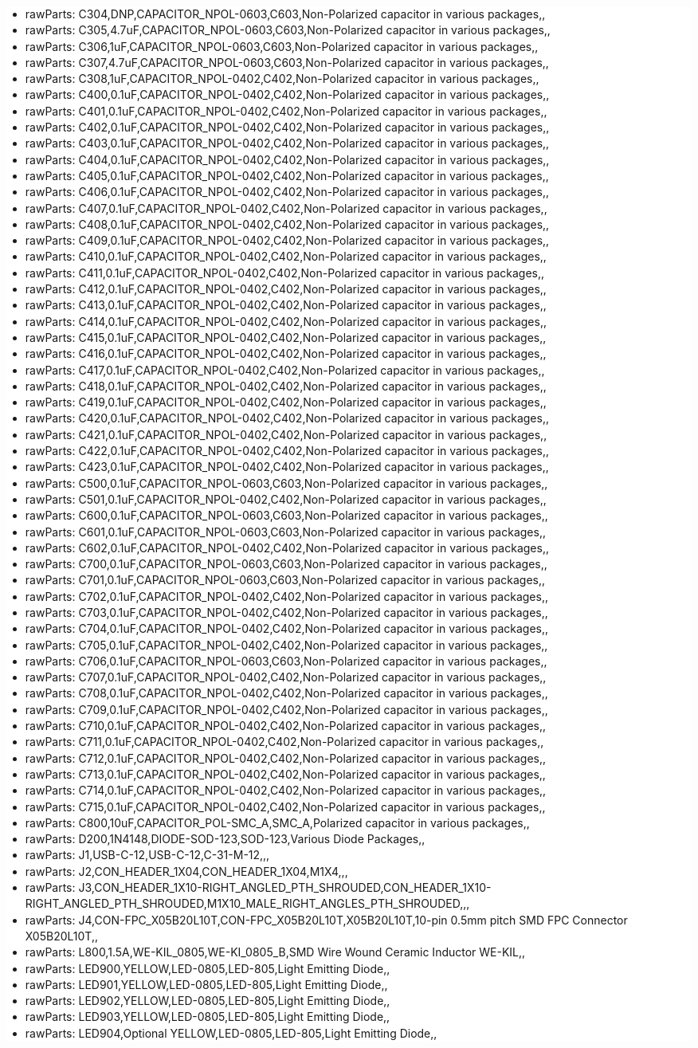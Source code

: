 - rawParts: C304,DNP,CAPACITOR_NPOL-0603,C603,Non-Polarized capacitor in various packages,,
- rawParts: C305,4.7uF,CAPACITOR_NPOL-0603,C603,Non-Polarized capacitor in various packages,,
- rawParts: C306,1uF,CAPACITOR_NPOL-0603,C603,Non-Polarized capacitor in various packages,,
- rawParts: C307,4.7uF,CAPACITOR_NPOL-0603,C603,Non-Polarized capacitor in various packages,,
- rawParts: C308,1uF,CAPACITOR_NPOL-0402,C402,Non-Polarized capacitor in various packages,,
- rawParts: C400,0.1uF,CAPACITOR_NPOL-0402,C402,Non-Polarized capacitor in various packages,,
- rawParts: C401,0.1uF,CAPACITOR_NPOL-0402,C402,Non-Polarized capacitor in various packages,,
- rawParts: C402,0.1uF,CAPACITOR_NPOL-0402,C402,Non-Polarized capacitor in various packages,,
- rawParts: C403,0.1uF,CAPACITOR_NPOL-0402,C402,Non-Polarized capacitor in various packages,,
- rawParts: C404,0.1uF,CAPACITOR_NPOL-0402,C402,Non-Polarized capacitor in various packages,,
- rawParts: C405,0.1uF,CAPACITOR_NPOL-0402,C402,Non-Polarized capacitor in various packages,,
- rawParts: C406,0.1uF,CAPACITOR_NPOL-0402,C402,Non-Polarized capacitor in various packages,,
- rawParts: C407,0.1uF,CAPACITOR_NPOL-0402,C402,Non-Polarized capacitor in various packages,,
- rawParts: C408,0.1uF,CAPACITOR_NPOL-0402,C402,Non-Polarized capacitor in various packages,,
- rawParts: C409,0.1uF,CAPACITOR_NPOL-0402,C402,Non-Polarized capacitor in various packages,,
- rawParts: C410,0.1uF,CAPACITOR_NPOL-0402,C402,Non-Polarized capacitor in various packages,,
- rawParts: C411,0.1uF,CAPACITOR_NPOL-0402,C402,Non-Polarized capacitor in various packages,,
- rawParts: C412,0.1uF,CAPACITOR_NPOL-0402,C402,Non-Polarized capacitor in various packages,,
- rawParts: C413,0.1uF,CAPACITOR_NPOL-0402,C402,Non-Polarized capacitor in various packages,,
- rawParts: C414,0.1uF,CAPACITOR_NPOL-0402,C402,Non-Polarized capacitor in various packages,,
- rawParts: C415,0.1uF,CAPACITOR_NPOL-0402,C402,Non-Polarized capacitor in various packages,,
- rawParts: C416,0.1uF,CAPACITOR_NPOL-0402,C402,Non-Polarized capacitor in various packages,,
- rawParts: C417,0.1uF,CAPACITOR_NPOL-0402,C402,Non-Polarized capacitor in various packages,,
- rawParts: C418,0.1uF,CAPACITOR_NPOL-0402,C402,Non-Polarized capacitor in various packages,,
- rawParts: C419,0.1uF,CAPACITOR_NPOL-0402,C402,Non-Polarized capacitor in various packages,,
- rawParts: C420,0.1uF,CAPACITOR_NPOL-0402,C402,Non-Polarized capacitor in various packages,,
- rawParts: C421,0.1uF,CAPACITOR_NPOL-0402,C402,Non-Polarized capacitor in various packages,,
- rawParts: C422,0.1uF,CAPACITOR_NPOL-0402,C402,Non-Polarized capacitor in various packages,,
- rawParts: C423,0.1uF,CAPACITOR_NPOL-0402,C402,Non-Polarized capacitor in various packages,,
- rawParts: C500,0.1uF,CAPACITOR_NPOL-0603,C603,Non-Polarized capacitor in various packages,,
- rawParts: C501,0.1uF,CAPACITOR_NPOL-0402,C402,Non-Polarized capacitor in various packages,,
- rawParts: C600,0.1uF,CAPACITOR_NPOL-0603,C603,Non-Polarized capacitor in various packages,,
- rawParts: C601,0.1uF,CAPACITOR_NPOL-0603,C603,Non-Polarized capacitor in various packages,,
- rawParts: C602,0.1uF,CAPACITOR_NPOL-0402,C402,Non-Polarized capacitor in various packages,,
- rawParts: C700,0.1uF,CAPACITOR_NPOL-0603,C603,Non-Polarized capacitor in various packages,,
- rawParts: C701,0.1uF,CAPACITOR_NPOL-0603,C603,Non-Polarized capacitor in various packages,,
- rawParts: C702,0.1uF,CAPACITOR_NPOL-0402,C402,Non-Polarized capacitor in various packages,,
- rawParts: C703,0.1uF,CAPACITOR_NPOL-0402,C402,Non-Polarized capacitor in various packages,,
- rawParts: C704,0.1uF,CAPACITOR_NPOL-0402,C402,Non-Polarized capacitor in various packages,,
- rawParts: C705,0.1uF,CAPACITOR_NPOL-0402,C402,Non-Polarized capacitor in various packages,,
- rawParts: C706,0.1uF,CAPACITOR_NPOL-0603,C603,Non-Polarized capacitor in various packages,,
- rawParts: C707,0.1uF,CAPACITOR_NPOL-0402,C402,Non-Polarized capacitor in various packages,,
- rawParts: C708,0.1uF,CAPACITOR_NPOL-0402,C402,Non-Polarized capacitor in various packages,,
- rawParts: C709,0.1uF,CAPACITOR_NPOL-0402,C402,Non-Polarized capacitor in various packages,,
- rawParts: C710,0.1uF,CAPACITOR_NPOL-0402,C402,Non-Polarized capacitor in various packages,,
- rawParts: C711,0.1uF,CAPACITOR_NPOL-0402,C402,Non-Polarized capacitor in various packages,,
- rawParts: C712,0.1uF,CAPACITOR_NPOL-0402,C402,Non-Polarized capacitor in various packages,,
- rawParts: C713,0.1uF,CAPACITOR_NPOL-0402,C402,Non-Polarized capacitor in various packages,,
- rawParts: C714,0.1uF,CAPACITOR_NPOL-0402,C402,Non-Polarized capacitor in various packages,,
- rawParts: C715,0.1uF,CAPACITOR_NPOL-0402,C402,Non-Polarized capacitor in various packages,,
- rawParts: C800,10uF,CAPACITOR_POL-SMC_A,SMC_A,Polarized capacitor in various packages,,
- rawParts: D200,1N4148,DIODE-SOD-123,SOD-123,Various Diode Packages,,
- rawParts: J1,USB-C-12,USB-C-12,C-31-M-12,,,
- rawParts: J2,CON_HEADER_1X04,CON_HEADER_1X04,M1X4,,,
- rawParts: J3,CON_HEADER_1X10-RIGHT_ANGLED_PTH_SHROUDED,CON_HEADER_1X10-RIGHT_ANGLED_PTH_SHROUDED,M1X10_MALE_RIGHT_ANGLES_PTH_SHROUDED,,,
- rawParts: J4,CON-FPC_X05B20L10T,CON-FPC_X05B20L10T,X05B20L10T,10-pin 0.5mm pitch SMD FPC Connector X05B20L10T,,
- rawParts: L800,1.5A,WE-KIL_0805,WE-KI_0805_B,SMD Wire Wound Ceramic Inductor WE-KIL,,
- rawParts: LED900,YELLOW,LED-0805,LED-805,Light Emitting Diode,,
- rawParts: LED901,YELLOW,LED-0805,LED-805,Light Emitting Diode,,
- rawParts: LED902,YELLOW,LED-0805,LED-805,Light Emitting Diode,,
- rawParts: LED903,YELLOW,LED-0805,LED-805,Light Emitting Diode,,
- rawParts: LED904,Optional YELLOW,LED-0805,LED-805,Light Emitting Diode,,